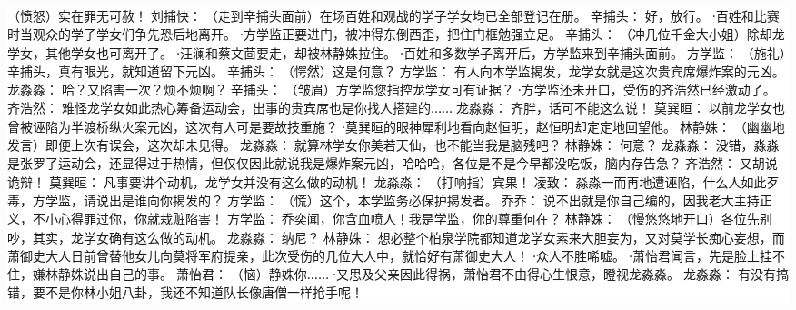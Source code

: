 （愤怒）实在罪无可赦！
刘捕快：
（走到辛捕头面前）在场百姓和观战的学子学女均已全部登记在册。
辛捕头：
好，放行。
·百姓和比赛时当观众的学子学女们争先恐后地离开。
·方学监正要进门，被冲得东倒西歪，把住门框勉强立足。
辛捕头：
（冲几位千金大小姐）除却龙学女，其他学女也可离开了。
·汪澜和蔡文茴要走，却被林静姝拉住。
·百姓和多数学子离开后，方学监来到辛捕头面前。
方学监：
（施礼）辛捕头，真有眼光，就知道留下元凶。
辛捕头：
（愕然）这是何意？
方学监：
有人向本学监揭发，龙学女就是这次贵宾席爆炸案的元凶。
龙淼淼：
哈？又陷害一次？烦不烦啊？
辛捕头：
（皱眉）方学监您指控龙学女可有证据？
·方学监还未开口，受伤的齐浩然已经激动了。
齐浩然：
难怪龙学女如此热心筹备运动会，出事的贵宾席也是你找人搭建的……
龙淼淼：
齐胖，话可不能这么说！
莫巽晅：
以前龙学女也曾被诬陷为半渡桥纵火案元凶，这次有人可是要故技重施？
·莫巽晅的眼神犀利地看向赵恒明，赵恒明却定定地回望他。
林静姝：
（幽幽地发言）即便上次有误会，这次却未见得。
龙淼淼：
就算林学女你美若天仙，也不能当我是脑残吧？
林静姝：
何意？
龙淼淼：
没错，淼淼是张罗了运动会，还显得过于热情，但仅仅因此就说我是爆炸案元凶，哈哈哈，各位是不是今早都没吃饭，脑内存告急？
齐浩然：
又胡说诡辩！
莫巽晅：
凡事要讲个动机，龙学女并没有这么做的动机！
龙淼淼：
（打响指）宾果！
凌致：
淼淼一而再地遭诬陷，什么人如此歹毒，方学监，请说出是谁向你揭发的？
方学监：
（慌）这个，本学监务必保护揭发者。
乔乔：
说不出就是你自己编的，因我老大主持正义，不小心得罪过你，你就栽赃陷害！
方学监：
乔奕闻，你含血喷人！我是学监，你的尊重何在？
林静姝：
（慢悠悠地开口）各位先别吵，其实，龙学女确有这么做的动机。
龙淼淼：
纳尼？
林静姝：
想必整个柏泉学院都知道龙学女素来大胆妄为，又对莫学长痴心妄想，而萧御史大人日前曾替他女儿向莫将军府提亲，此次受伤的几位大人中，就恰好有萧御史大人！
·众人不胜唏嘘。
·萧怡君闻言，先是脸上挂不住，嫌林静姝说出自己的事。
萧怡君：
（恼）静姝你……
·又思及父亲因此得祸，萧怡君不由得心生恨意，瞪视龙淼淼。
龙淼淼：
有没有搞错，要不是你林小姐八卦，我还不知道队长像唐僧一样抢手呢！